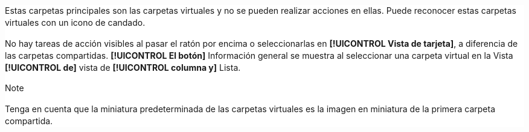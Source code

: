 Estas carpetas principales son las carpetas virtuales y no se pueden realizar acciones en ellas. Puede reconocer estas carpetas virtuales con un icono de candado.

No hay tareas de acción visibles al pasar el ratón por encima o seleccionarlas en **[!UICONTROL Vista de tarjeta]**, a diferencia de las carpetas compartidas. **[!UICONTROL El botón]** Información general se muestra al seleccionar una carpeta virtual en la Vista **[!UICONTROL de]** vista de  **[!UICONTROL columna y]** Lista.

>[!NOTE]
>
>Tenga en cuenta que la miniatura predeterminada de las carpetas virtuales es la imagen en miniatura de la primera carpeta compartida.
